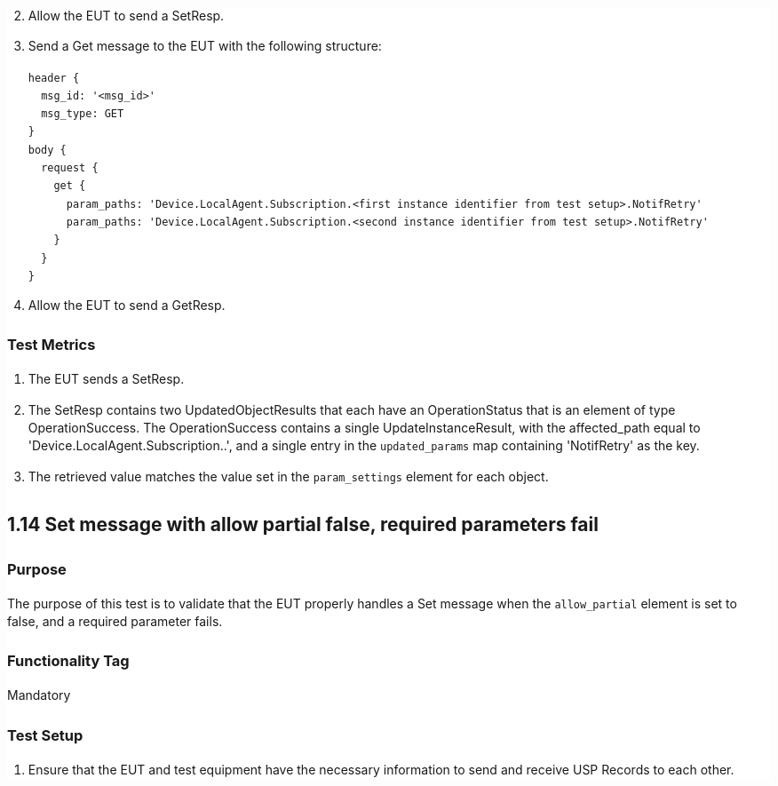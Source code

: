 2.  Allow the EUT to send a SetResp.

3.  Send a Get message to the EUT with the following structure:

      ```{filter=pbv type=Msg}
      header {
        msg_id: '<msg_id>'
        msg_type: GET
      }
      body {
        request {
          get {
            param_paths: 'Device.LocalAgent.Subscription.<first instance identifier from test setup>.NotifRetry'
            param_paths: 'Device.LocalAgent.Subscription.<second instance identifier from test setup>.NotifRetry'
          }
        }
      }
      ```

4.  Allow the EUT to send a GetResp.

### Test Metrics

1.  The EUT sends a SetResp.

2.  The SetResp contains two UpdatedObjectResults that each have an
    OperationStatus that is an element of type OperationSuccess. The
    OperationSuccess contains a single UpdateInstanceResult, with the
    affected_path equal to 'Device.LocalAgent.Subscription.<instance
    number>.', and a single entry in the `updated_params` map
    containing 'NotifRetry' as the key.

3.  The retrieved value matches the value set in the `param_settings`
    element for each object.

## 1.14 Set message with allow partial false, required parameters fail

### Purpose

The purpose of this test is to validate that the EUT properly handles a
Set message when the `allow_partial` element is set to false, and a
required parameter fails.

### Functionality Tag

Mandatory

### Test Setup

1.  Ensure that the EUT and test equipment have the necessary
    information to send and receive USP Records to each other.
